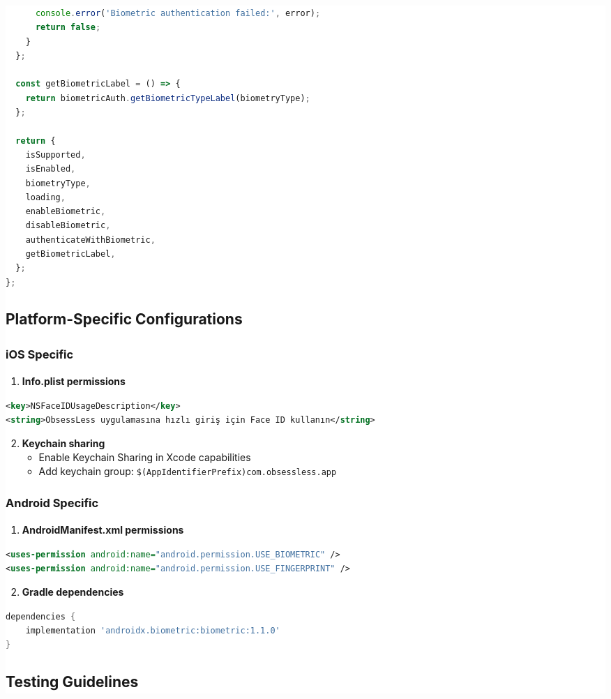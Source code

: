 ```typescript
      console.error('Biometric authentication failed:', error);
      return false;
    }
  };

  const getBiometricLabel = () => {
    return biometricAuth.getBiometricTypeLabel(biometryType);
  };

  return {
    isSupported,
    isEnabled,
    biometryType,
    loading,
    enableBiometric,
    disableBiometric,
    authenticateWithBiometric,
    getBiometricLabel,
  };
};
```

## Platform-Specific Configurations

### iOS Specific
1. **Info.plist permissions**
```xml
<key>NSFaceIDUsageDescription</key>
<string>ObsessLess uygulamasına hızlı giriş için Face ID kullanın</string>
```

2. **Keychain sharing**
   - Enable Keychain Sharing in Xcode capabilities
   - Add keychain group: `$(AppIdentifierPrefix)com.obsessless.app`

### Android Specific
1. **AndroidManifest.xml permissions**
```xml
<uses-permission android:name="android.permission.USE_BIOMETRIC" />
<uses-permission android:name="android.permission.USE_FINGERPRINT" />
```

2. **Gradle dependencies**
```gradle
dependencies {
    implementation 'androidx.biometric:biometric:1.1.0'
}
```

## Testing Guidelines
